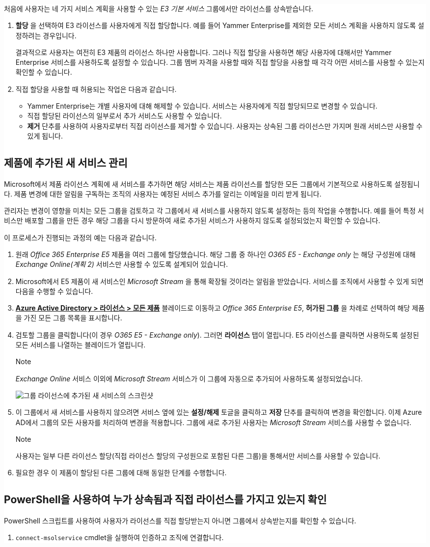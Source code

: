 처음에 사용자는 네 가지 서비스 계획을 사용할 수 있는 *E3 기본 서비스* 그룹에서만 라이선스를 상속받습니다.

1. **할당** 을 선택하여 E3 라이선스를 사용자에게 직접 할당합니다. 예를 들어 Yammer Enterprise를 제외한 모든 서비스 계획을 사용하지 않도록 설정하려는 경우입니다.

   결과적으로 사용자는 여전히 E3 제품의 라이선스 하나만 사용합니다. 그러나 직접 할당을 사용하면 해당 사용자에 대해서만 Yammer Enterprise 서비스를 사용하도록 설정할 수 있습니다. 그룹 멤버 자격을 사용할 때와 직접 할당을 사용할 때 각각 어떤 서비스를 사용할 수 있는지 확인할 수 있습니다.

1. 직접 할당을 사용할 때 허용되는 작업은 다음과 같습니다.

   - Yammer Enterprise는 개별 사용자에 대해 해제할 수 있습니다. 서비스는 사용자에게 직접 할당되므로 변경할 수 있습니다.
   - 직접 할당된 라이선스의 일부로서 추가 서비스도 사용할 수 있습니다.
   - **제거** 단추를 사용하여 사용자로부터 직접 라이선스를 제거할 수 있습니다. 사용자는 상속된 그룹 라이선스만 가지며 원래 서비스만 사용할 수 있게 됩니다.

## <a name="managing-new-services-added-to-products"></a>제품에 추가된 새 서비스 관리

Microsoft에서 제품 라이선스 계획에 새 서비스를 추가하면 해당 서비스는 제품 라이선스를 할당한 모든 그룹에서 기본적으로 사용하도록 설정됩니다. 제품 변경에 대한 알림을 구독하는 조직의 사용자는 예정된 서비스 추가를 알리는 이메일을 미리 받게 됩니다.

관리자는 변경이 영향을 미치는 모든 그룹을 검토하고 각 그룹에서 새 서비스를 사용하지 않도록 설정하는 등의 작업을 수행합니다. 예를 들어 특정 서비스만 배포할 그룹을 만든 경우 해당 그룹을 다시 방문하여 새로 추가된 서비스가 사용하지 않도록 설정되었는지 확인할 수 있습니다.

이 프로세스가 진행되는 과정의 예는 다음과 같습니다.

1. 원래 *Office 365 Enterprise E5* 제품을 여러 그룹에 할당했습니다. 해당 그룹 중 하나인 *O365 E5 - Exchange only* 는 해당 구성원에 대해 *Exchange Online(계획 2)* 서비스만 사용할 수 있도록 설계되어 있습니다.

2. Microsoft에서 E5 제품이 새 서비스인 *Microsoft Stream* 을 통해 확장될 것이라는 알림을 받았습니다. 서비스를 조직에서 사용할 수 있게 되면 다음을 수행할 수 있습니다.

3. [**Azure Active Directory > 라이선스 > 모든 제품**](https://portal.azure.com/#blade/Microsoft_AAD_IAM/LicensesMenuBlade/Products) 블레이드로 이동하고 *Office 365 Enterprise E5*, **허가된 그룹** 을 차례로 선택하여 해당 제품을 가진 모든 그룹 목록을 표시합니다.

4. 검토할 그룹을 클릭합니다(이 경우 *O365 E5 - Exchange only*). 그러면 **라이선스** 탭이 열립니다. E5 라이선스를 클릭하면 사용하도록 설정된 모든 서비스를 나열하는 블레이드가 열립니다.
   > [!NOTE]
   > *Exchange Online* 서비스 이외에 *Microsoft Stream* 서비스가 이 그룹에 자동으로 추가되어 사용하도록 설정되었습니다.

   ![그룹 라이선스에 추가된 새 서비스의 스크린샷](./media/licensing-group-advanced/manage-new-services.png)

5. 이 그룹에서 새 서비스를 사용하지 않으려면 서비스 옆에 있는 **설정/해제** 토글을 클릭하고 **저장** 단추를 클릭하여 변경을 확인합니다. 이제 Azure AD에서 그룹의 모든 사용자를 처리하여 변경을 적용합니다. 그룹에 새로 추가된 사용자는 *Microsoft Stream* 서비스를 사용할 수 없습니다.

   > [!NOTE]
   > 사용자는 일부 다른 라이선스 할당(직접 라이선스 할당의 구성원으로 포함된 다른 그룹)을 통해서만 서비스를 사용할 수 있습니다.

6. 필요한 경우 이 제품이 할당된 다른 그룹에 대해 동일한 단계를 수행합니다.

## <a name="use-powershell-to-see-who-has-inherited-and-direct-licenses"></a>PowerShell을 사용하여 누가 상속됨과 직접 라이선스를 가지고 있는지 확인
PowerShell 스크립트를 사용하여 사용자가 라이선스를 직접 할당받는지 아니면 그룹에서 상속받는지를 확인할 수 있습니다.

1. `connect-msolservice` cmdlet을 실행하여 인증하고 조직에 연결합니다.
